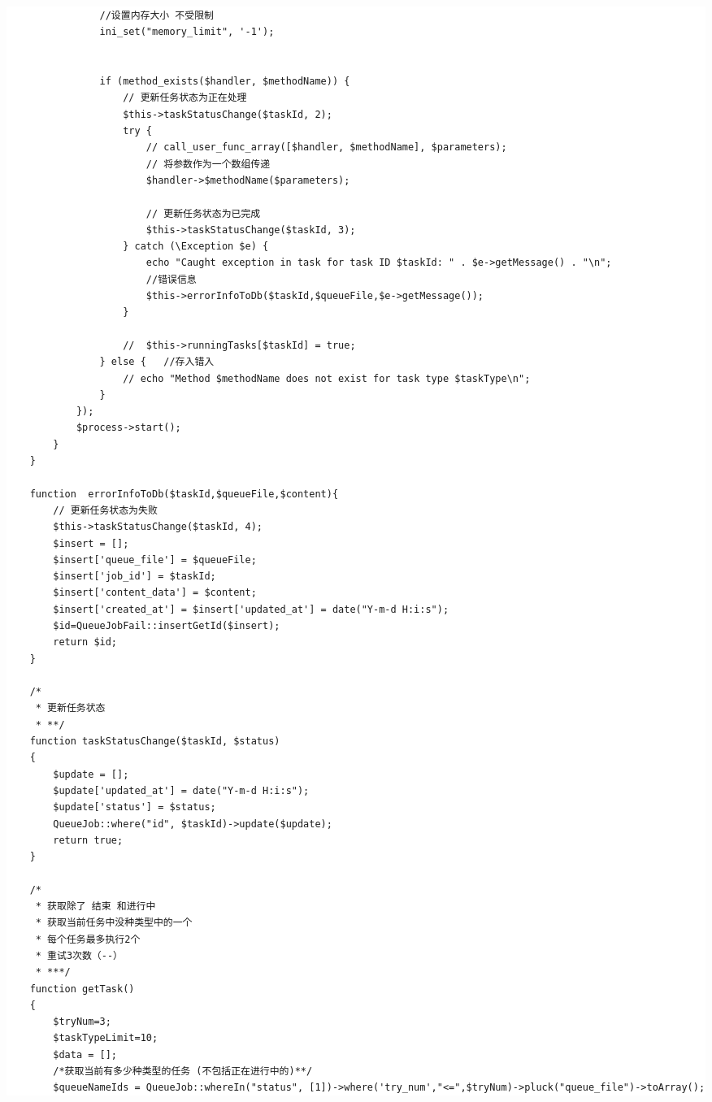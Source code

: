                     //设置内存大小 不受限制
                    ini_set("memory_limit", '-1');
    
    
                    if (method_exists($handler, $methodName)) {
                        // 更新任务状态为正在处理
                        $this->taskStatusChange($taskId, 2);
                        try {
                            // call_user_func_array([$handler, $methodName], $parameters);
                            // 将参数作为一个数组传递
                            $handler->$methodName($parameters);
    
                            // 更新任务状态为已完成
                            $this->taskStatusChange($taskId, 3);
                        } catch (\Exception $e) {
                            echo "Caught exception in task for task ID $taskId: " . $e->getMessage() . "\n";
                            //错误信息
                            $this->errorInfoToDb($taskId,$queueFile,$e->getMessage());
                        }
    
                        //  $this->runningTasks[$taskId] = true;
                    } else {   //存入错入
                        // echo "Method $methodName does not exist for task type $taskType\n";
                    }
                });
                $process->start();
            }
        }
    
        function  errorInfoToDb($taskId,$queueFile,$content){
            // 更新任务状态为失败
            $this->taskStatusChange($taskId, 4);
            $insert = [];
            $insert['queue_file'] = $queueFile;
            $insert['job_id'] = $taskId;
            $insert['content_data'] = $content;
            $insert['created_at'] = $insert['updated_at'] = date("Y-m-d H:i:s");
            $id=QueueJobFail::insertGetId($insert);
            return $id;
        }
    
        /*
         * 更新任务状态
         * **/
        function taskStatusChange($taskId, $status)
        {
            $update = [];
            $update['updated_at'] = date("Y-m-d H:i:s");
            $update['status'] = $status;
            QueueJob::where("id", $taskId)->update($update);
            return true;
        }
    
        /*
         * 获取除了 结束 和进行中
         * 获取当前任务中没种类型中的一个
         * 每个任务最多执行2个
         * 重试3次数（--）
         * ***/
        function getTask()
        {
            $tryNum=3;
            $taskTypeLimit=10;
            $data = [];
            /*获取当前有多少种类型的任务 (不包括正在进行中的)**/
            $queueNameIds = QueueJob::whereIn("status", [1])->where('try_num',"<=",$tryNum)->pluck("queue_file")->toArray();